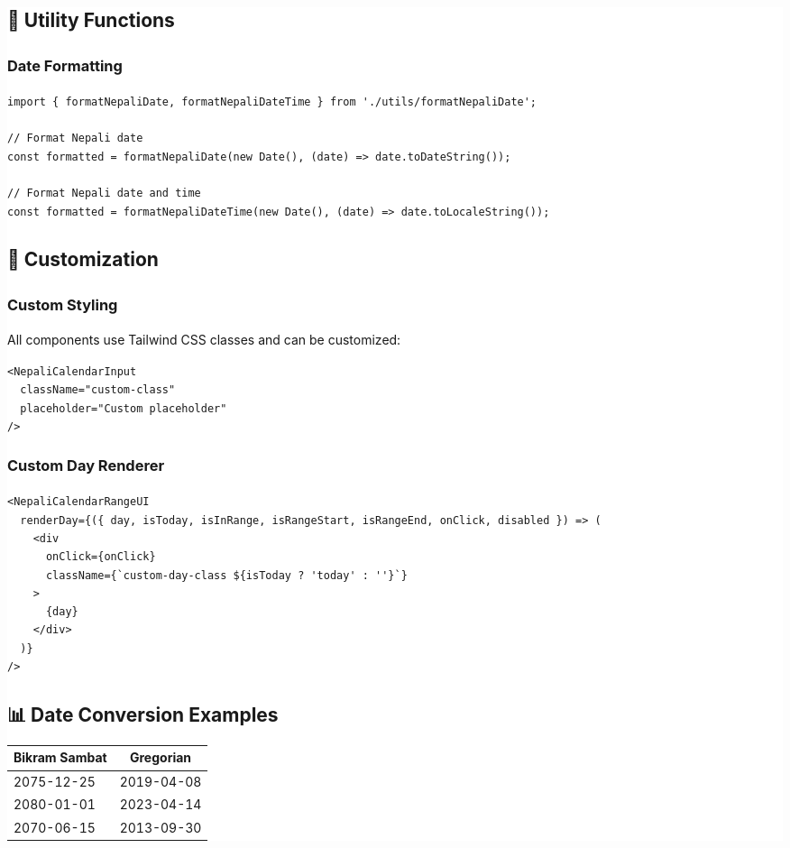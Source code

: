 ## 🔧 Utility Functions

### Date Formatting

```tsx
import { formatNepaliDate, formatNepaliDateTime } from './utils/formatNepaliDate';

// Format Nepali date
const formatted = formatNepaliDate(new Date(), (date) => date.toDateString());

// Format Nepali date and time
const formatted = formatNepaliDateTime(new Date(), (date) => date.toLocaleString());
```

## 🎨 Customization

### Custom Styling

All components use Tailwind CSS classes and can be customized:

```tsx
<NepaliCalendarInput
  className="custom-class"
  placeholder="Custom placeholder"
/>
```

### Custom Day Renderer

```tsx
<NepaliCalendarRangeUI
  renderDay={({ day, isToday, isInRange, isRangeStart, isRangeEnd, onClick, disabled }) => (
    <div
      onClick={onClick}
      className={`custom-day-class ${isToday ? 'today' : ''}`}
    >
      {day}
    </div>
  )}
/>
```

## 📊 Date Conversion Examples

| Bikram Sambat | Gregorian |
|----------------|-----------|
| 2075-12-25 | 2019-04-08 |
| 2080-01-01 | 2023-04-14 |
| 2070-06-15 | 2013-09-30 |
